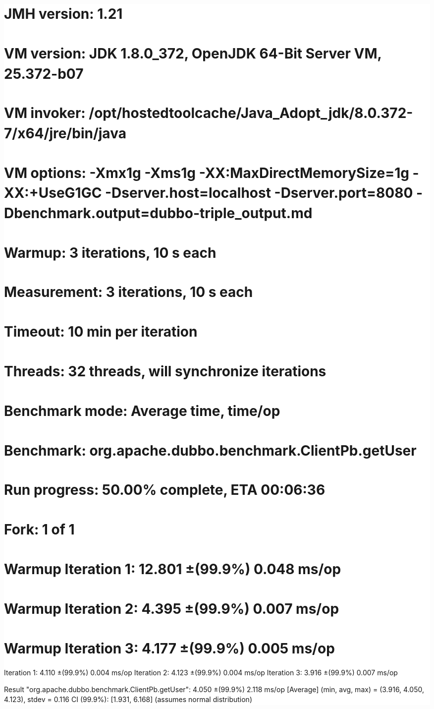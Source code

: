 
# JMH version: 1.21
# VM version: JDK 1.8.0_372, OpenJDK 64-Bit Server VM, 25.372-b07
# VM invoker: /opt/hostedtoolcache/Java_Adopt_jdk/8.0.372-7/x64/jre/bin/java
# VM options: -Xmx1g -Xms1g -XX:MaxDirectMemorySize=1g -XX:+UseG1GC -Dserver.host=localhost -Dserver.port=8080 -Dbenchmark.output=dubbo-triple_output.md
# Warmup: 3 iterations, 10 s each
# Measurement: 3 iterations, 10 s each
# Timeout: 10 min per iteration
# Threads: 32 threads, will synchronize iterations
# Benchmark mode: Average time, time/op
# Benchmark: org.apache.dubbo.benchmark.ClientPb.getUser

# Run progress: 50.00% complete, ETA 00:06:36
# Fork: 1 of 1
# Warmup Iteration   1: 12.801 ±(99.9%) 0.048 ms/op
# Warmup Iteration   2: 4.395 ±(99.9%) 0.007 ms/op
# Warmup Iteration   3: 4.177 ±(99.9%) 0.005 ms/op
Iteration   1: 4.110 ±(99.9%) 0.004 ms/op
Iteration   2: 4.123 ±(99.9%) 0.004 ms/op
Iteration   3: 3.916 ±(99.9%) 0.007 ms/op


Result "org.apache.dubbo.benchmark.ClientPb.getUser":
  4.050 ±(99.9%) 2.118 ms/op [Average]
  (min, avg, max) = (3.916, 4.050, 4.123), stdev = 0.116
  CI (99.9%): [1.931, 6.168] (assumes normal distribution)
